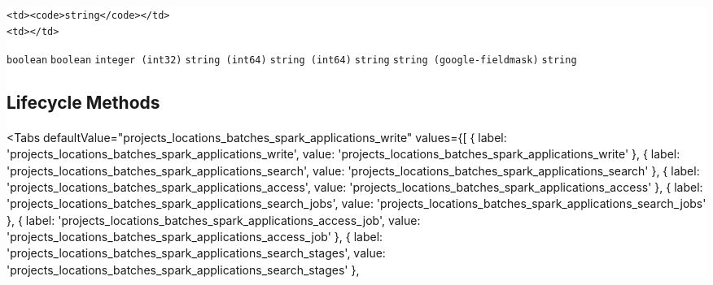     <td><code>string</code></td>
    <td></td>
</tr>
<tr id="parameter-planDescription">
    <td><CopyableCode code="planDescription" /></td>
    <td><code>boolean</code></td>
    <td></td>
</tr>
<tr id="parameter-sortRuntime">
    <td><CopyableCode code="sortRuntime" /></td>
    <td><code>boolean</code></td>
    <td></td>
</tr>
<tr id="parameter-stageAttemptId">
    <td><CopyableCode code="stageAttemptId" /></td>
    <td><code>integer (int32)</code></td>
    <td></td>
</tr>
<tr id="parameter-stageId">
    <td><CopyableCode code="stageId" /></td>
    <td><code>string (int64)</code></td>
    <td></td>
</tr>
<tr id="parameter-stageIds">
    <td><CopyableCode code="stageIds" /></td>
    <td><code>string (int64)</code></td>
    <td></td>
</tr>
<tr id="parameter-stageStatus">
    <td><CopyableCode code="stageStatus" /></td>
    <td><code>string</code></td>
    <td></td>
</tr>
<tr id="parameter-summaryMetricsMask">
    <td><CopyableCode code="summaryMetricsMask" /></td>
    <td><code>string (google-fieldmask)</code></td>
    <td></td>
</tr>
<tr id="parameter-taskStatus">
    <td><CopyableCode code="taskStatus" /></td>
    <td><code>string</code></td>
    <td></td>
</tr>
</tbody>
</table>

## Lifecycle Methods

<Tabs
    defaultValue="projects_locations_batches_spark_applications_write"
    values={[
        { label: 'projects_locations_batches_spark_applications_write', value: 'projects_locations_batches_spark_applications_write' },
        { label: 'projects_locations_batches_spark_applications_search', value: 'projects_locations_batches_spark_applications_search' },
        { label: 'projects_locations_batches_spark_applications_access', value: 'projects_locations_batches_spark_applications_access' },
        { label: 'projects_locations_batches_spark_applications_search_jobs', value: 'projects_locations_batches_spark_applications_search_jobs' },
        { label: 'projects_locations_batches_spark_applications_access_job', value: 'projects_locations_batches_spark_applications_access_job' },
        { label: 'projects_locations_batches_spark_applications_search_stages', value: 'projects_locations_batches_spark_applications_search_stages' },
